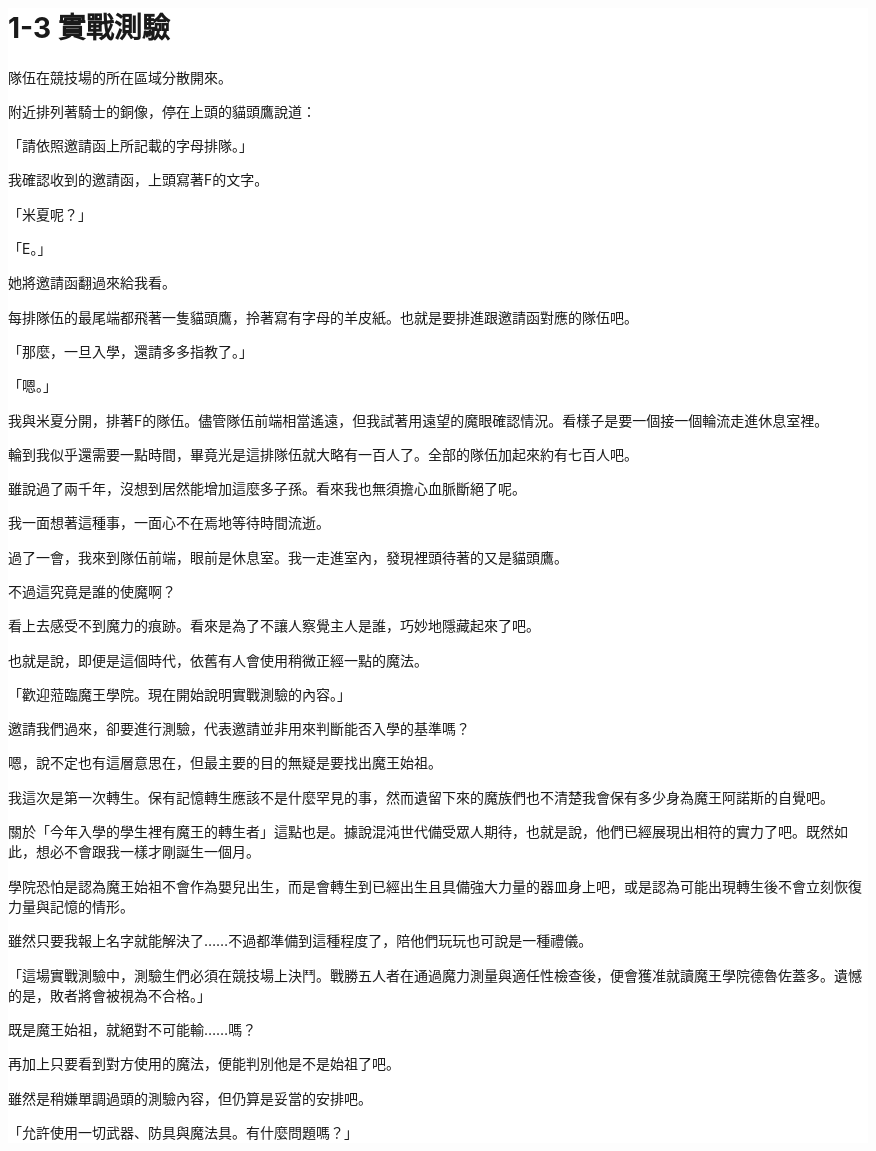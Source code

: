 # 1-3 實戰測驗



<p>隊伍在競技場的所在區域分散開來。</p>

<p>附近排列著騎士的銅像，停在上頭的貓頭鷹說道：</p>

<p>「請依照邀請函上所記載的字母排隊。」</p>

<p>我確認收到的邀請函，上頭寫著F的文字。</p>

<p>「米夏呢？」</p>

<p>「E。」</p>

<p>她將邀請函翻過來給我看。</p>

<p>每排隊伍的最尾端都飛著一隻貓頭鷹，拎著寫有字母的羊皮紙。也就是要排進跟邀請函對應的隊伍吧。</p>

<p>「那麼，一旦入學，還請多多指教了。」</p>

<p>「嗯。」</p>

<p>我與米夏分開，排著F的隊伍。儘管隊伍前端相當遙遠，但我試著用遠望的魔眼確認情況。看樣子是要一個接一個輪流走進休息室裡。</p>

<p>輪到我似乎還需要一點時間，畢竟光是這排隊伍就大略有一百人了。全部的隊伍加起來約有七百人吧。</p>

<p>雖說過了兩千年，沒想到居然能增加這麼多子孫。看來我也無須擔心血脈斷絕了呢。</p>

<p>我一面想著這種事，一面心不在焉地等待時間流逝。</p>

<p>過了一會，我來到隊伍前端，眼前是休息室。我一走進室內，發現裡頭待著的又是貓頭鷹。</p>

<p>不過這究竟是誰的使魔啊？</p>

<p>看上去感受不到魔力的痕跡。看來是為了不讓人察覺主人是誰，巧妙地隱藏起來了吧。</p>

<p>也就是說，即便是這個時代，依舊有人會使用稍微正經一點的魔法。</p>

<p>「歡迎蒞臨魔王學院。現在開始說明實戰測驗的內容。」</p>

<p>邀請我們過來，卻要進行測驗，代表邀請並非用來判斷能否入學的基準嗎？</p>

<p>嗯，說不定也有這層意思在，但最主要的目的無疑是要找出魔王始祖。</p>

<p>我這次是第一次轉生。保有記憶轉生應該不是什麼罕見的事，然而遺留下來的魔族們也不清楚我會保有多少身為魔王阿諾斯的自覺吧。</p>

<p>關於「今年入學的學生裡有魔王的轉生者」這點也是。據說混沌世代備受眾人期待，也就是說，他們已經展現出相符的實力了吧。既然如此，想必不會跟我一樣才剛誕生一個月。</p>

<p>學院恐怕是認為魔王始祖不會作為嬰兒出生，而是會轉生到已經出生且具備強大力量的器皿身上吧，或是認為可能出現轉生後不會立刻恢復力量與記憶的情形。</p>

<p>雖然只要我報上名字就能解決了……不過都準備到這種程度了，陪他們玩玩也可說是一種禮儀。</p>

<p>「這場實戰測驗中，測驗生們必須在競技場上決鬥。戰勝五人者在通過魔力測量與適任性檢查後，便會獲准就讀魔王學院德魯佐蓋多。遺憾的是，敗者將會被視為不合格。」</p>

<p>既是魔王始祖，就絕對不可能輸……嗎？</p>

<p>再加上只要看到對方使用的魔法，便能判別他是不是始祖了吧。</p>

<p>雖然是稍嫌單調過頭的測驗內容，但仍算是妥當的安排吧。</p>

<p>「允許使用一切武器、防具與魔法具。有什麼問題嗎？」</p>
